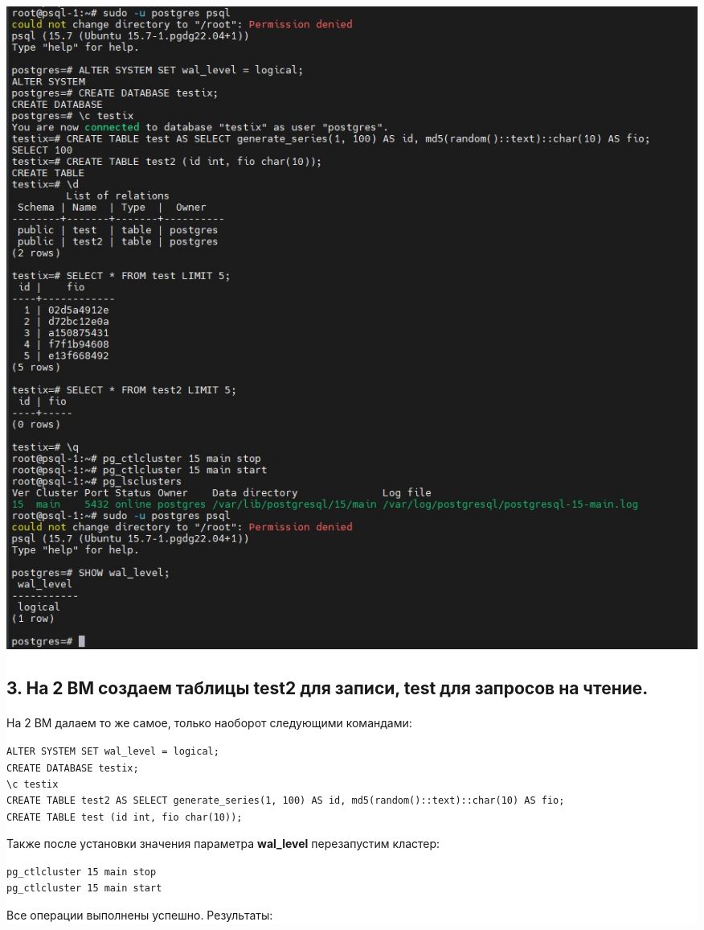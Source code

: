 ![scrin-5](./images/scrin-5.jpg)

## 3. На 2 ВМ создаем таблицы test2 для записи, test для запросов на чтение.
На 2 ВМ далаем то же самое, только наоборот следующими командами:
```
ALTER SYSTEM SET wal_level = logical;
CREATE DATABASE testix;
\c testix
CREATE TABLE test2 AS SELECT generate_series(1, 100) AS id, md5(random()::text)::char(10) AS fio;
CREATE TABLE test (id int, fio char(10));
```
Также после установки значения параметра **wal_level** перезапустим кластер:  
```
pg_ctlcluster 15 main stop
pg_ctlcluster 15 main start
```
Все операции выполнены успешно. Результаты:  
